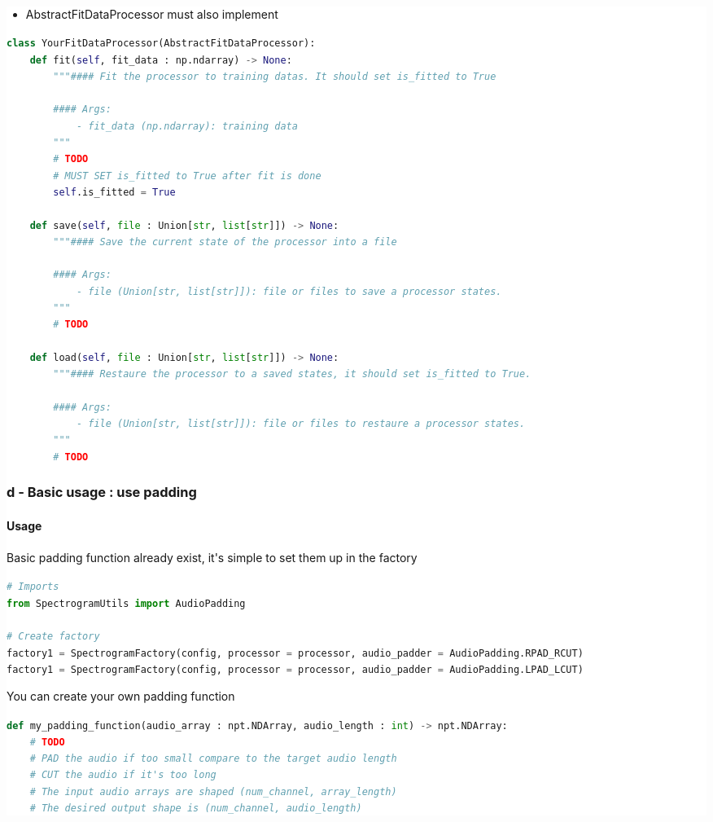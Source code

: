 - AbstractFitDataProcessor must also implement

```python
class YourFitDataProcessor(AbstractFitDataProcessor):
    def fit(self, fit_data : np.ndarray) -> None:
        """#### Fit the processor to training datas. It should set is_fitted to True

        #### Args:
            - fit_data (np.ndarray): training data
        """
        # TODO
        # MUST SET is_fitted to True after fit is done
        self.is_fitted = True

    def save(self, file : Union[str, list[str]]) -> None:
        """#### Save the current state of the processor into a file

        #### Args:
            - file (Union[str, list[str]]): file or files to save a processor states.
        """
        # TODO

    def load(self, file : Union[str, list[str]]) -> None:
        """#### Restaure the processor to a saved states, it should set is_fitted to True.

        #### Args:
            - file (Union[str, list[str]]): file or files to restaure a processor states.
        """
        # TODO
```

### d - Basic usage : use padding

#### Usage

Basic padding function already exist, it's simple to set them up in the factory

```python
# Imports
from SpectrogramUtils import AudioPadding

# Create factory
factory1 = SpectrogramFactory(config, processor = processor, audio_padder = AudioPadding.RPAD_RCUT)
factory1 = SpectrogramFactory(config, processor = processor, audio_padder = AudioPadding.LPAD_LCUT)
```

You can create your own padding function

```python
def my_padding_function(audio_array : npt.NDArray, audio_length : int) -> npt.NDArray:
    # TODO
    # PAD the audio if too small compare to the target audio length
    # CUT the audio if it's too long
    # The input audio arrays are shaped (num_channel, array_length)
    # The desired output shape is (num_channel, audio_length)
```

